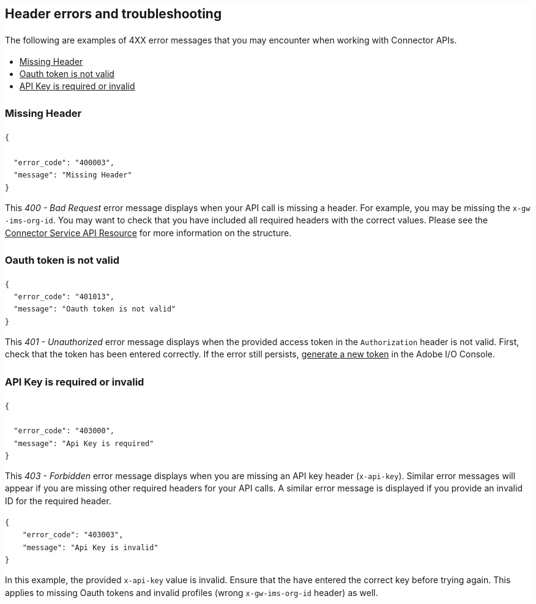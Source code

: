 ## Header errors and troubleshooting 
The following are examples of 4XX error messages that you may encounter when working with Connector APIs.
 - [Missing Header](#missing-header)
 - [Oauth token is not valid](#oauth-token-is-not-valid)
 - [API Key is required or invalid](#api-key-is-required-or-invalid)

### Missing Header 
```
{

  "error_code": "400003",
  "message": "Missing Header"
}
```
This _400 - Bad Request_ error message displays when your API call is missing a header. For example, you may be missing the `x-gw-ims-org-id`. You may want to check that you have included all required headers with the correct values. Please see the [Connector Service API Resource][connector-api] for more information on the structure.

### Oauth token is not valid
```
{
  "error_code": "401013",
  "message": "Oauth token is not valid"
}
```
This _401 - Unauthorized_ error message displays when the provided access token in the `Authorization` header is not valid. First, check that the token has been entered correctly. If the error still persists, [generate a new token](../../tutorials/authenticate_to_acp_tutorial/authenticate_to_acp_tutorial.md) in the Adobe I/O Console.

### API Key is required or invalid 
```
{

  "error_code": "403000",
  "message": "Api Key is required"
}
```
This _403 - Forbidden_ error message displays when you are missing an API key header (`x-api-key`). Similar error messages will appear if you are missing other required headers for your API calls. A similar error message is displayed if you provide an invalid ID for the required header.
```
{
    "error_code": "403003",
    "message": "Api Key is invalid"
}
```
In this example, the provided `x-api-key` value is invalid. Ensure that the have entered the correct key before trying again. This applies to missing Oauth tokens and invalid profiles (wrong `x-gw-ims-org-id` header) as well.


[connector-api]: https://www.adobe.io/apis/experienceplatform/home/api-reference.html#!acpdr/swagger-specs/partner-connectors-api.yaml
[Adobecustomercare]: https://helpx.adobe.com/contact.html
[Adobecampaign]: https://docs.adobe.com/content/help/en/campaign-standard/using/campaign-standard-home.html